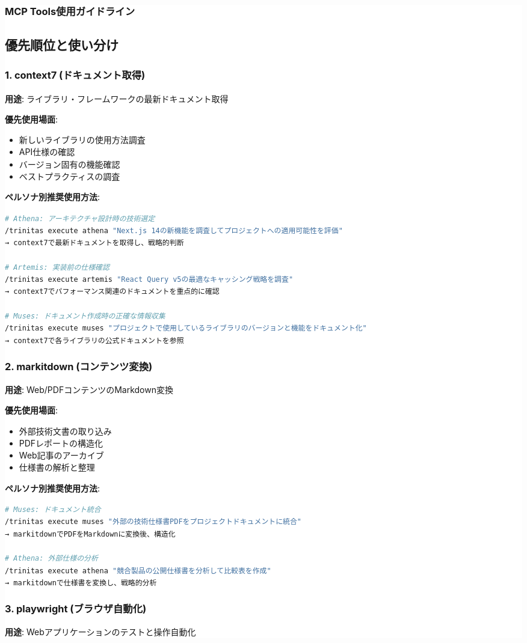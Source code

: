 ### MCP Tools使用ガイドライン

## 優先順位と使い分け

### 1. context7 (ドキュメント取得)
**用途**: ライブラリ・フレームワークの最新ドキュメント取得

**優先使用場面**:
- 新しいライブラリの使用方法調査
- API仕様の確認
- バージョン固有の機能確認
- ベストプラクティスの調査

**ペルソナ別推奨使用方法**:

```bash
# Athena: アーキテクチャ設計時の技術選定
/trinitas execute athena "Next.js 14の新機能を調査してプロジェクトへの適用可能性を評価"
→ context7で最新ドキュメントを取得し、戦略的判断

# Artemis: 実装前の仕様確認
/trinitas execute artemis "React Query v5の最適なキャッシング戦略を調査"
→ context7でパフォーマンス関連のドキュメントを重点的に確認

# Muses: ドキュメント作成時の正確な情報収集
/trinitas execute muses "プロジェクトで使用しているライブラリのバージョンと機能をドキュメント化"
→ context7で各ライブラリの公式ドキュメントを参照
```

### 2. markitdown (コンテンツ変換)
**用途**: Web/PDFコンテンツのMarkdown変換

**優先使用場面**:
- 外部技術文書の取り込み
- PDFレポートの構造化
- Web記事のアーカイブ
- 仕様書の解析と整理

**ペルソナ別推奨使用方法**:

```bash
# Muses: ドキュメント統合
/trinitas execute muses "外部の技術仕様書PDFをプロジェクトドキュメントに統合"
→ markitdownでPDFをMarkdownに変換後、構造化

# Athena: 外部仕様の分析
/trinitas execute athena "競合製品の公開仕様書を分析して比較表を作成"
→ markitdownで仕様書を変換し、戦略的分析
```

### 3. playwright (ブラウザ自動化)
**用途**: Webアプリケーションのテストと操作自動化
